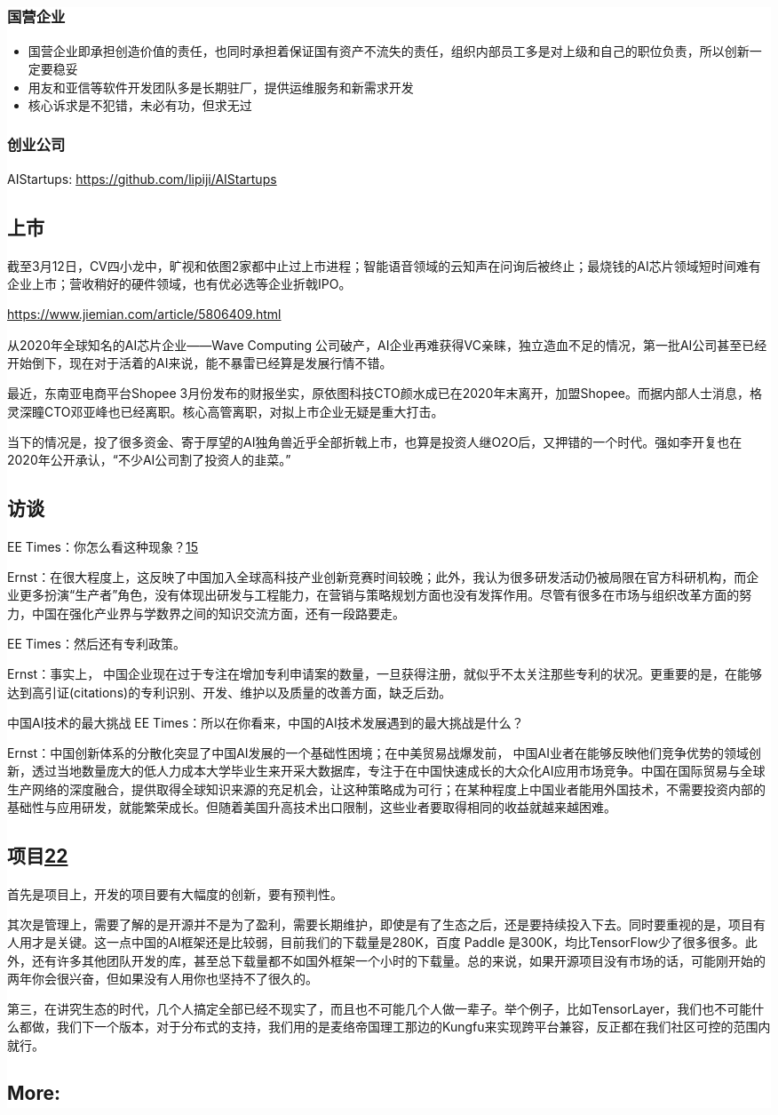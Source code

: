 ### 国营企业

- 国营企业即承担创造价值的责任，也同时承担着保证国有资产不流失的责任，组织内部员工多是对上级和自己的职位负责，所以创新一定要稳妥
- 用友和亚信等软件开发团队多是长期驻厂，提供运维服务和新需求开发
- 核心诉求是不犯错，未必有功，但求无过

### 创业公司

AIStartups: https://github.com/lipiji/AIStartups

## 上市

截至3月12日，CV四小龙中，旷视和依图2家都中止过上市进程；智能语音领域的云知声在问询后被终止；最烧钱的AI芯片领域短时间难有企业上市；营收稍好的硬件领域，也有优必选等企业折戟IPO。

https://www.jiemian.com/article/5806409.html

从2020年全球知名的AI芯片企业——Wave Computing 公司破产，AI企业再难获得VC亲睐，独立造血不足的情况，第一批AI公司甚至已经开始倒下，现在对于活着的AI来说，能不暴雷已经算是发展行情不错。

最近，东南亚电商平台Shopee 3月份发布的财报坐实，原依图科技CTO颜水成已在2020年末离开，加盟Shopee。而据内部人士消息，格灵深瞳CTO邓亚峰也已经离职。核心高管离职，对拟上市企业无疑是重大打击。

当下的情况是，投了很多资金、寄于厚望的AI独角兽近乎全部折戟上市，也算是投资人继O2O后，又押错的一个时代。强如李开复也在2020年公开承认，“不少AI公司割了投资人的韭菜。”

## 访谈

EE Times：你怎么看这种现象？[15]

Ernst：在很大程度上，这反映了中国加入全球高科技产业创新竞赛时间较晚；此外，我认为很多研发活动仍被局限在官方科研机构，而企业更多扮演“生产者”角色，没有体现出研发与工程能力，在营销与策略规划方面也没有发挥作用。尽管有很多在市场与组织改革方面的努力，中国在强化产业界与学数界之间的知识交流方面，还有一段路要走。

EE Times：然后还有专利政策。

Ernst：事实上， 中国企业现在过于专注在增加专利申请案的数量，一旦获得注册，就似乎不太关注那些专利的状况。更重要的是，在能够达到高引证(citations)的专利识别、开发、维护以及质量的改善方面，缺乏后劲。

中国AI技术的最大挑战
EE Times：所以在你看来，中国的AI技术发展遇到的最大挑战是什么？

Ernst：中国创新体系的分散化突显了中国AI发展的一个基础性困境；在中美贸易战爆发前， 中国AI业者在能够反映他们竞争优势的领域创新，透过当地数量庞大的低人力成本大学毕业生来开采大数据库，专注于在中国快速成长的大众化AI应用市场竞争。中国在国际贸易与全球生产网络的深度融合，提供取得全球知识来源的充足机会，让这种策略成为可行；在某种程度上中国业者能用外国技术，不需要投资内部的基础性与应用研发，就能繁荣成长。但随着美国升高技术出口限制，这些业者要取得相同的收益就越来越困难。

## 项目[22]

首先是项目上，开发的项目要有大幅度的创新，要有预判性。

其次是管理上，需要了解的是开源并不是为了盈利，需要长期维护，即使是有了生态之后，还是要持续投入下去。同时要重视的是，项目有人用才是关键。这一点中国的AI框架还是比较弱，目前我们的下载量是280K，百度 Paddle 是300K，均比TensorFlow少了很多很多。此外，还有许多其他团队开发的库，甚至总下载量都不如国外框架一个小时的下载量。总的来说，如果开源项目没有市场的话，可能刚开始的两年你会很兴奋，但如果没有人用你也坚持不了很久的。

第三，在讲究生态的时代，几个人搞定全部已经不现实了，而且也不可能几个人做一辈子。举个例子，比如TensorLayer，我们也不可能什么都做，我们下一个版本，对于分布式的支持，我们用的是麦络帝国理工那边的Kungfu来实现跨平台兼容，反正都在我们社区可控的范围内就行。



## More:


[1]: http://www.woshipm.com/pd/873240.html
[2]: https://www.zhihu.com/question/57373956/answer/155398900
[3]: https://blog.csdn.net/Dylan_zhijing/article/details/107548246
[4]: http://www.iotworld.com.cn/html/News/202009/31046f2ae4fd6885.shtml
[5]: https://www.gartner.com/cn/newsroom/press-releases/2021-top-strategic-technologies-cn
[6]: https://www.gartner.com/cn/research/methodologies/gartner-hype-cycle
[7]: https://moore.live/news/247633/detail/
[8]: https://www.gartner.com/cn/information-technology/articles/5-trends-drive-the-gartner-hype-cycle-for-emerging-technologies-2020
[9]: https://www.zhihu.com/pub/reader/119980992/chapter/1284104620428685312
[10]: http://www.changgpm.com/thread-387-1-1.htmls
[11]: http://www.xmamiga.com/3573/
[12]: https://www.cbinsights.com/research/2020-top-100-ai-startups-where-are-they-now/
[13]: https://www.cbinsights.com/research/most-valuable-private-ai-companies/
[14]: https://www.infoq.cn/article/Vw5WdUPVIZd0tVFdgBae
[15]: https://www.eet-china.com/news/202005080936.html
[16]: https://www.weiyangx.com/382066.html
[17]: https://www.weiyangx.com/356538.html
[18]: http://pdf.dfcfw.com/pdf/H3_AP202007081390272095_1.pdf
[19]: https://business.linkedin.com/content/dam/me/business/zh-cn/talent-solutions/Event/july/lts-ai-report/%E9%A2%86%E8%8B%B1%E3%80%8A%E5%85%A8%E7%90%83AI%E9%A2%86%E5%9F%9F%E4%BA%BA%E6%89%8D%E6%8A%A5%E5%91%8A%E3%80%8B.pdf
[20]: https://mp.weixin.qq.com/s/y49r-uKmja6f1oz4ckbMIA?
[21]: http://www.woshipm.com/pmd/2445583.html
[22]: https://www.bilibili.com/read/cv7540974/
[23]: https://www.pianshen.com/article/38211437376/